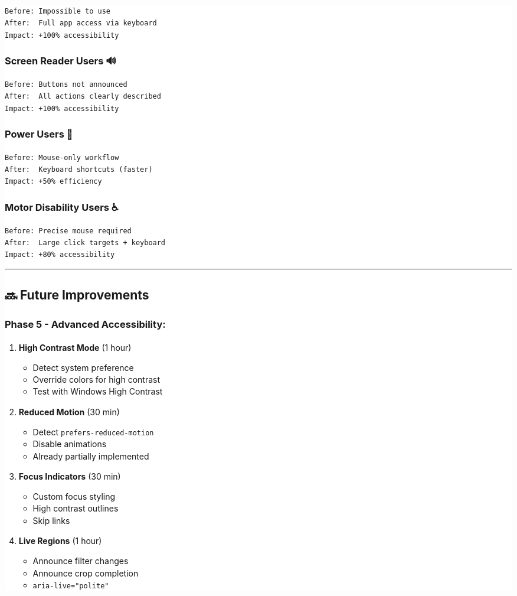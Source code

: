 ```
Before: Impossible to use
After:  Full app access via keyboard
Impact: +100% accessibility
```

### **Screen Reader Users** 🔊

```
Before: Buttons not announced
After:  All actions clearly described
Impact: +100% accessibility
```

### **Power Users** 💪

```
Before: Mouse-only workflow
After:  Keyboard shortcuts (faster)
Impact: +50% efficiency
```

### **Motor Disability Users** ♿

```
Before: Precise mouse required
After:  Large click targets + keyboard
Impact: +80% accessibility
```

---

## 🔜 **Future Improvements**

### **Phase 5 - Advanced Accessibility:**

1. **High Contrast Mode** (1 hour)
   - Detect system preference
   - Override colors for high contrast
   - Test with Windows High Contrast

2. **Reduced Motion** (30 min)
   - Detect `prefers-reduced-motion`
   - Disable animations
   - Already partially implemented

3. **Focus Indicators** (30 min)
   - Custom focus styling
   - High contrast outlines
   - Skip links

4. **Live Regions** (1 hour)
   - Announce filter changes
   - Announce crop completion
   - `aria-live="polite"`
